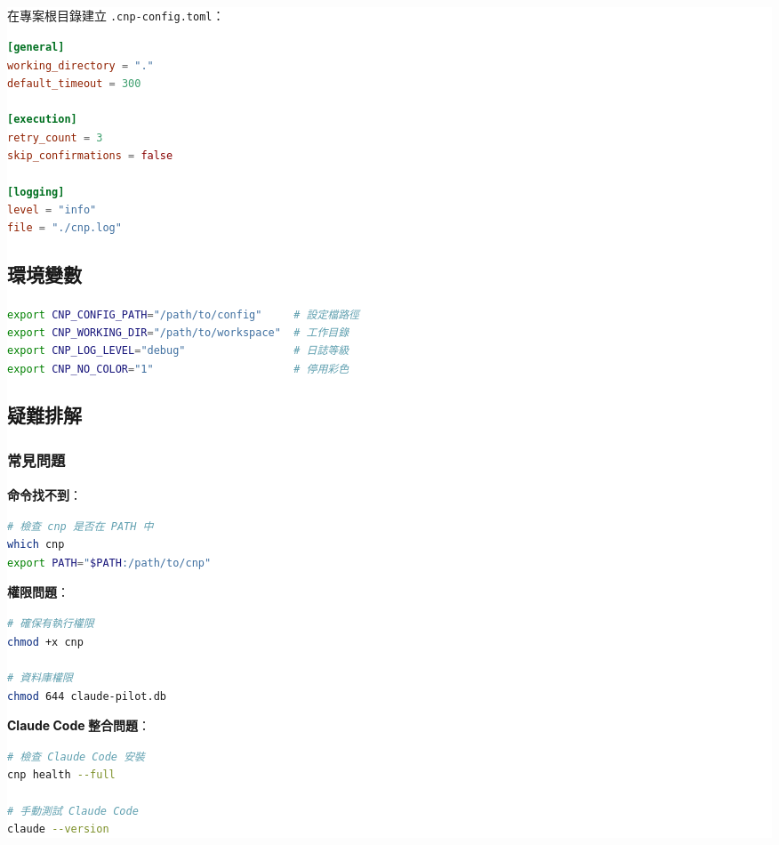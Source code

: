 在專案根目錄建立 `.cnp-config.toml`：

```toml
[general]
working_directory = "."
default_timeout = 300

[execution]  
retry_count = 3
skip_confirmations = false

[logging]
level = "info"
file = "./cnp.log"
```

## 環境變數

```bash
export CNP_CONFIG_PATH="/path/to/config"     # 設定檔路徑
export CNP_WORKING_DIR="/path/to/workspace"  # 工作目錄
export CNP_LOG_LEVEL="debug"                 # 日誌等級
export CNP_NO_COLOR="1"                      # 停用彩色
```

## 疑難排解

### 常見問題

**命令找不到**：
```bash
# 檢查 cnp 是否在 PATH 中
which cnp
export PATH="$PATH:/path/to/cnp"
```

**權限問題**：
```bash
# 確保有執行權限
chmod +x cnp

# 資料庫權限
chmod 644 claude-pilot.db
```

**Claude Code 整合問題**：
```bash  
# 檢查 Claude Code 安裝
cnp health --full

# 手動測試 Claude Code
claude --version
```
